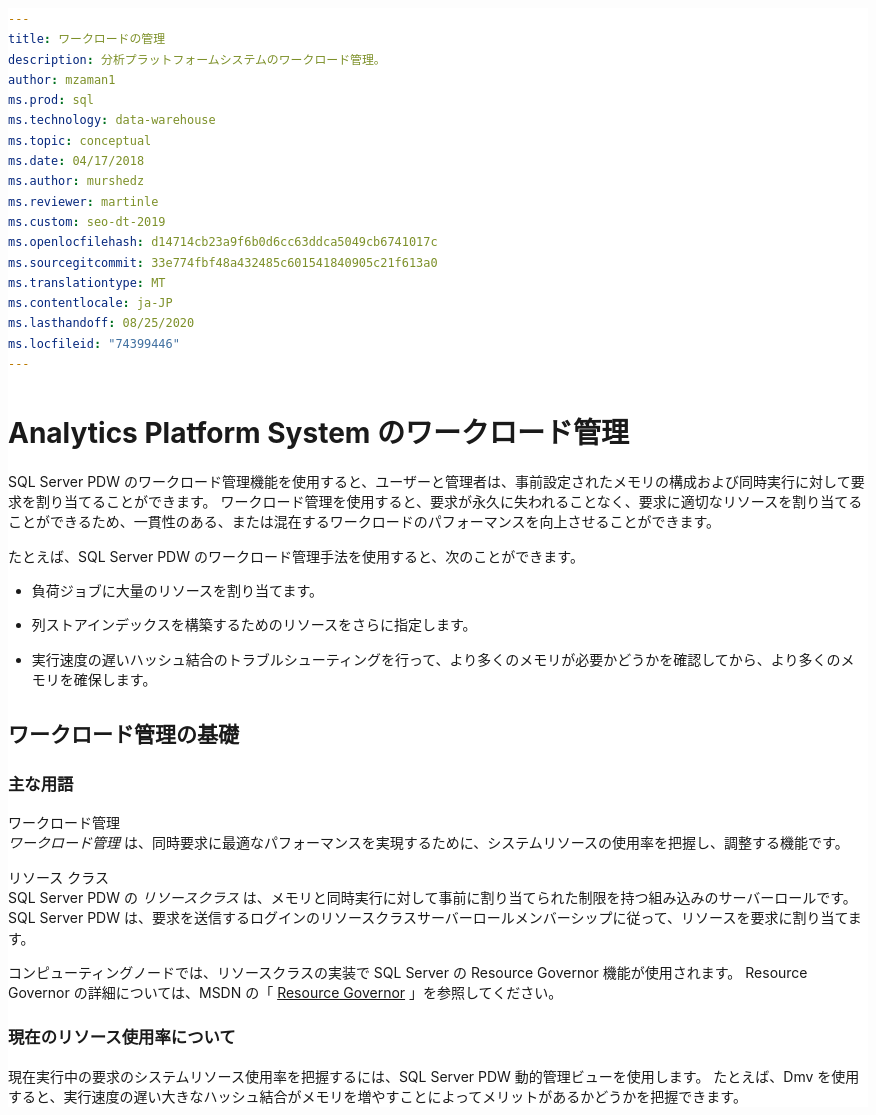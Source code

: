 ```yaml
---
title: ワークロードの管理
description: 分析プラットフォームシステムのワークロード管理。
author: mzaman1
ms.prod: sql
ms.technology: data-warehouse
ms.topic: conceptual
ms.date: 04/17/2018
ms.author: murshedz
ms.reviewer: martinle
ms.custom: seo-dt-2019
ms.openlocfilehash: d14714cb23a9f6b0d6cc63ddca5049cb6741017c
ms.sourcegitcommit: 33e774fbf48a432485c601541840905c21f613a0
ms.translationtype: MT
ms.contentlocale: ja-JP
ms.lasthandoff: 08/25/2020
ms.locfileid: "74399446"
---
```

# <a name="workload-management-in-analytics-platform-system"></a>Analytics Platform System のワークロード管理

SQL Server PDW のワークロード管理機能を使用すると、ユーザーと管理者は、事前設定されたメモリの構成および同時実行に対して要求を割り当てることができます。 ワークロード管理を使用すると、要求が永久に失われることなく、要求に適切なリソースを割り当てることができるため、一貫性のある、または混在するワークロードのパフォーマンスを向上させることができます。  
  
たとえば、SQL Server PDW のワークロード管理手法を使用すると、次のことができます。  
  
-   負荷ジョブに大量のリソースを割り当てます。  
  
-   列ストアインデックスを構築するためのリソースをさらに指定します。  
  
-   実行速度の遅いハッシュ結合のトラブルシューティングを行って、より多くのメモリが必要かどうかを確認してから、より多くのメモリを確保します。  
  
## <a name="workload-management-basics"></a><a name="Basics"></a>ワークロード管理の基礎  
  
### <a name="key-terms"></a>主な用語  
ワークロード管理  
*ワークロード管理* は、同時要求に最適なパフォーマンスを実現するために、システムリソースの使用率を把握し、調整する機能です。  
  
リソース クラス  
SQL Server PDW の *リソースクラス* は、メモリと同時実行に対して事前に割り当てられた制限を持つ組み込みのサーバーロールです。 SQL Server PDW は、要求を送信するログインのリソースクラスサーバーロールメンバーシップに従って、リソースを要求に割り当てます。  
  
コンピューティングノードでは、リソースクラスの実装で SQL Server の Resource Governor 機能が使用されます。 Resource Governor の詳細については、MSDN の「 [Resource Governor](../relational-databases/resource-governor/resource-governor.md) 」を参照してください。  
  
### <a name="understand-current-resource-utilization"></a>現在のリソース使用率について  
現在実行中の要求のシステムリソース使用率を把握するには、SQL Server PDW 動的管理ビューを使用します。 たとえば、Dmv を使用すると、実行速度の遅い大きなハッシュ結合がメモリを増やすことによってメリットがあるかどうかを把握できます。  
  